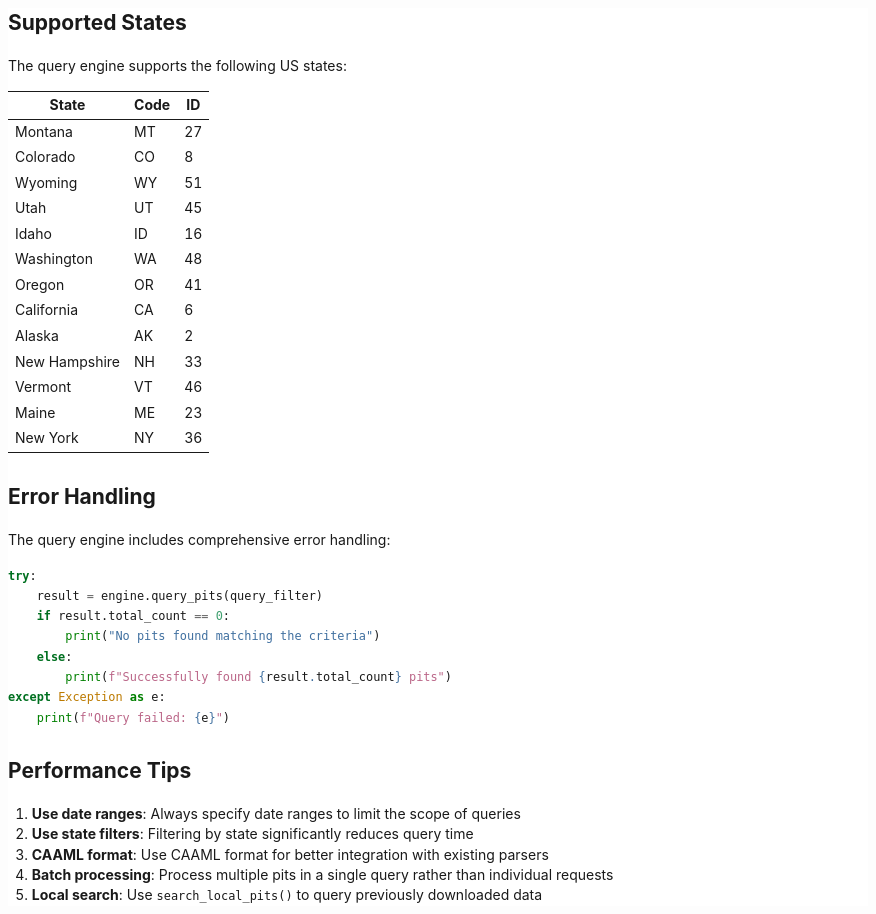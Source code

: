 ## Supported States

The query engine supports the following US states:

| State | Code | ID |
|-------|------|-----|
| Montana | MT | 27 |
| Colorado | CO | 8 |
| Wyoming | WY | 51 |
| Utah | UT | 45 |
| Idaho | ID | 16 |
| Washington | WA | 48 |
| Oregon | OR | 41 |
| California | CA | 6 |
| Alaska | AK | 2 |
| New Hampshire | NH | 33 |
| Vermont | VT | 46 |
| Maine | ME | 23 |
| New York | NY | 36 |

## Error Handling

The query engine includes comprehensive error handling:

```python
try:
    result = engine.query_pits(query_filter)
    if result.total_count == 0:
        print("No pits found matching the criteria")
    else:
        print(f"Successfully found {result.total_count} pits")
except Exception as e:
    print(f"Query failed: {e}")
```

## Performance Tips

1. **Use date ranges**: Always specify date ranges to limit the scope of queries
2. **Use state filters**: Filtering by state significantly reduces query time
3. **CAAML format**: Use CAAML format for better integration with existing parsers
4. **Batch processing**: Process multiple pits in a single query rather than individual requests
5. **Local search**: Use `search_local_pits()` to query previously downloaded data
